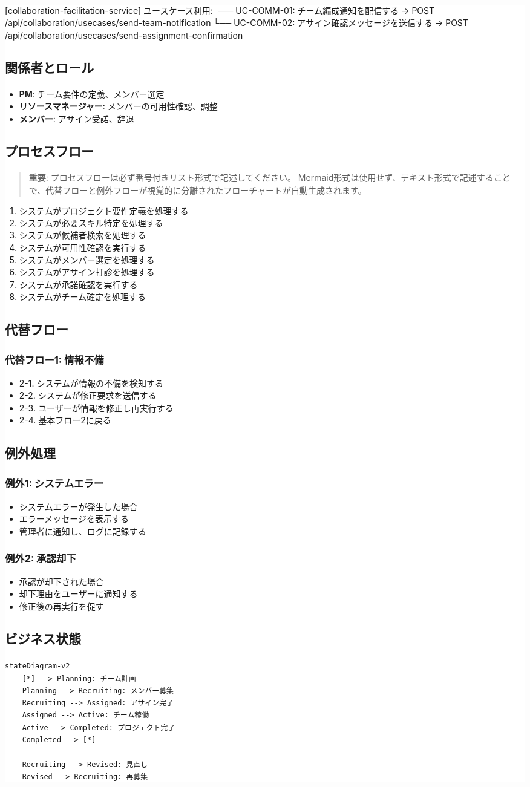 [collaboration-facilitation-service] ユースケース利用:
├── UC-COMM-01: チーム編成通知を配信する → POST /api/collaboration/usecases/send-team-notification
└── UC-COMM-02: アサイン確認メッセージを送信する → POST /api/collaboration/usecases/send-assignment-confirmation

## 関係者とロール

- **PM**: チーム要件の定義、メンバー選定
- **リソースマネージャー**: メンバーの可用性確認、調整
- **メンバー**: アサイン受諾、辞退

## プロセスフロー

> **重要**: プロセスフローは必ず番号付きリスト形式で記述してください。
> Mermaid形式は使用せず、テキスト形式で記述することで、代替フローと例外フローが視覚的に分離されたフローチャートが自動生成されます。

1. システムがプロジェクト要件定義を処理する
2. システムが必要スキル特定を処理する
3. システムが候補者検索を処理する
4. システムが可用性確認を実行する
5. システムがメンバー選定を処理する
6. システムがアサイン打診を処理する
7. システムが承諾確認を実行する
8. システムがチーム確定を処理する

## 代替フロー

### 代替フロー1: 情報不備
- 2-1. システムが情報の不備を検知する
- 2-2. システムが修正要求を送信する
- 2-3. ユーザーが情報を修正し再実行する
- 2-4. 基本フロー2に戻る

## 例外処理

### 例外1: システムエラー
- システムエラーが発生した場合
- エラーメッセージを表示する
- 管理者に通知し、ログに記録する

### 例外2: 承認却下
- 承認が却下された場合
- 却下理由をユーザーに通知する
- 修正後の再実行を促す

## ビジネス状態

```mermaid
stateDiagram-v2
    [*] --> Planning: チーム計画
    Planning --> Recruiting: メンバー募集
    Recruiting --> Assigned: アサイン完了
    Assigned --> Active: チーム稼働
    Active --> Completed: プロジェクト完了
    Completed --> [*]

    Recruiting --> Revised: 見直し
    Revised --> Recruiting: 再募集
```

